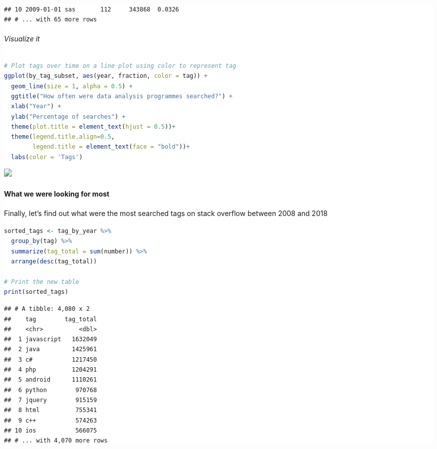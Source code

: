     ## 10 2009-01-01 sas       112     343868  0.0326 
    ## # ... with 65 more rows

###### Visualize it

``` r
# Plot tags over time on a line plot using color to represent tag
ggplot(by_tag_subset, aes(year, fraction, color = tag)) +
  geom_line(size = 1, alpha = 0.5) +
  ggtitle("How often were data analysis programmes searched?") +
  xlab("Year") +
  ylab("Percentage of searches") +
  theme(plot.title = element_text(hjust = 0.5))+
  theme(legend.title.align=0.5,
        legend.title = element_text(face = "bold"))+
  labs(color = 'Tags')
```

![](Most-searched-programming-languages-by-tag-on-stackoverflow-2004-2018_files/figure-gfm/unnamed-chunk-14-1.png)

#### **What we were looking for most**

Finally, let’s find out what were the most searched tags on stack
overflow between 2008 and 2018

``` r
sorted_tags <- tag_by_year %>%
  group_by(tag) %>%
  summarize(tag_total = sum(number)) %>%
  arrange(desc(tag_total))

# Print the new table
print(sorted_tags)
```

    ## # A tibble: 4,080 x 2
    ##    tag        tag_total
    ##    <chr>          <dbl>
    ##  1 javascript   1632049
    ##  2 java         1425961
    ##  3 c#           1217450
    ##  4 php          1204291
    ##  5 android      1110261
    ##  6 python        970768
    ##  7 jquery        915159
    ##  8 html          755341
    ##  9 c++           574263
    ## 10 ios           566075
    ## # ... with 4,070 more rows